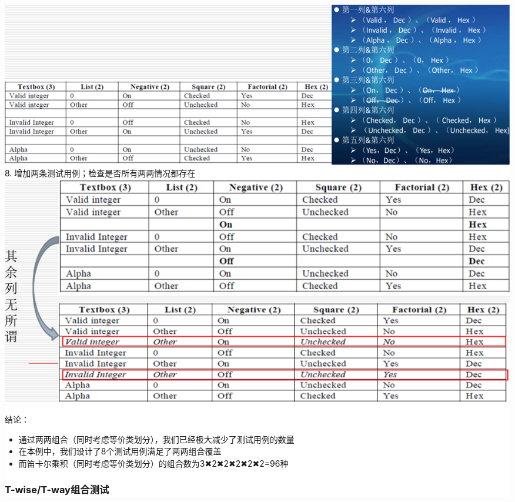   ![20220930230457](image/7带上眼罩测试软件/20220930230457.png)
8. 增加两条测试用例；检查是否所有两两情况都存在
  ![20220930230619](image/7带上眼罩测试软件/20220930230619.png)

结论：
- 通过两两组合（同时考虑等价类划分），我们已经极大减少了测试用例的数量
- 在本例中，我们设计了8个测试用例满足了两两组合覆盖
- 而笛卡尔乘积（同时考虑等价类划分）的组合数为3✖2✖2✖2✖2✖2=96种


### T-wise/T-way组合测试